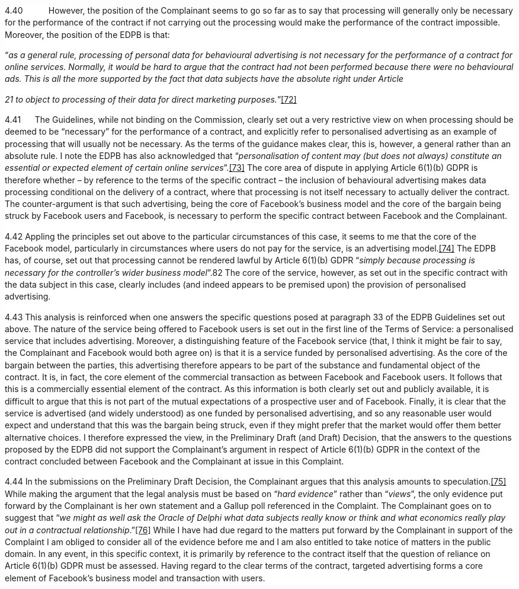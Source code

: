 4.40           However, the position of the Complainant seems to go so far as to say that processing will generally only be necessary for the performance of the contract if not carrying out the processing would make the performance of the contract impossible. Moreover, the position of the EDPB is that:

“_as a general rule, processing of personal data for behavioural advertising is not necessary for the performance of a contract for online services. Normally, it would be hard to argue that the contract had not been performed because there were no behavioural ads. This is all the more supported by the fact that data subjects have the absolute right under Article_

_21 to object to processing of their data for direct marketing purposes._”[[72]](#_ftn72)

4.41      The Guidelines, while not binding on the Commission, clearly set out a very restrictive view on when processing should be deemed to be “necessary” for the performance of a contract, and explicitly refer to personalised advertising as an example of processing that will usually not be necessary. As the terms of the guidance makes clear, this is, however, a general rather than an absolute rule. I note the EDPB has also acknowledged that “_personalisation of content may (but does not always) constitute an essential or expected element of certain online services_”.[[73]](#_ftn73) The core area of dispute in applying Article 6(1)(b) GDPR is therefore whether – by reference to the terms of the specific contract – the inclusion of behavioural advertising makes data processing conditional on the delivery of a contract, where that processing is not itself necessary to actually deliver the contract. The counter-argument is that such advertising, being the core of Facebook’s business model and the core of the bargain being struck by Facebook users and Facebook, is necessary to perform the specific contract between Facebook and the Complainant.

4.42 Appling the principles set out above to the particular circumstances of this case, it seems to me that the core of the Facebook model, particularly in circumstances where users do not pay for the service, is an advertising model.[[74]](#_ftn74) The EDPB has, of course, set out that processing cannot be rendered lawful by Article 6(1)(b) GDPR “_simply because processing is necessary for the controller’s wider business model_”.82 The core of the service, however, as set out in the specific contract with the data subject in this case, clearly includes (and indeed appears to be premised upon) the provision of personalised advertising. 

4.43 This analysis is reinforced when one answers the specific questions posed at paragraph 33 of the EDPB Guidelines set out above. The nature of the service being offered to Facebook users is set out in the first line of the Terms of Service: a personalised service that includes advertising. Moreover, a distinguishing feature of the Facebook service (that, I think it might be fair to say, the Complainant and Facebook would both agree on) is that it is a service funded by personalised advertising. As the core of the bargain between the parties, this advertising therefore appears to be part of the substance and fundamental object of the contract. It is, in fact, the core element of the commercial transaction as between Facebook and Facebook users. It follows that this is a commercially essential element of the contract. As this information is both clearly set out and publicly available, it is difficult to argue that this is not part of the mutual expectations of a prospective user and of Facebook. Finally, it is clear that the service is advertised (and widely understood) as one funded by personalised advertising, and so any reasonable user would expect and understand that this was the bargain being struck, even if they might prefer that the market would offer them better alternative choices. I therefore expressed the view, in the Preliminary Draft (and Draft) Decision, that the answers to the questions proposed by the EDPB did not support the Complainant’s argument in respect of Article 6(1)(b) GDPR in the context of the contract concluded between Facebook and the Complainant at issue in this Complaint.

4.44 In the submissions on the Preliminary Draft Decision, the Complainant argues that this analysis amounts to speculation.[[75]](#_ftn75) While making the argument that the legal analysis must be based on “_hard evidence_” rather than “_views_”, the only evidence put forward by the Complainant is her own statement and a Gallup poll referenced in the Complaint. The Complainant goes on to suggest that “_we might as well ask the Oracle of Delphi what data subjects really know or think and what economics really play out in a contractual relationship_.”[[76]](#_ftn76) While I have had due regard to the matters put forward by the Complainant in support of the Complaint I am obliged to consider all of the evidence before me and I am also entitled to take notice of matters in the public domain. In any event, in this specific context, it is primarily by reference to the contract itself that the question of reliance on Article 6(1)(b) GDPR must be assessed. Having regard to the clear terms of the contract, targeted advertising forms a core element of Facebook’s business model and transaction with users.

